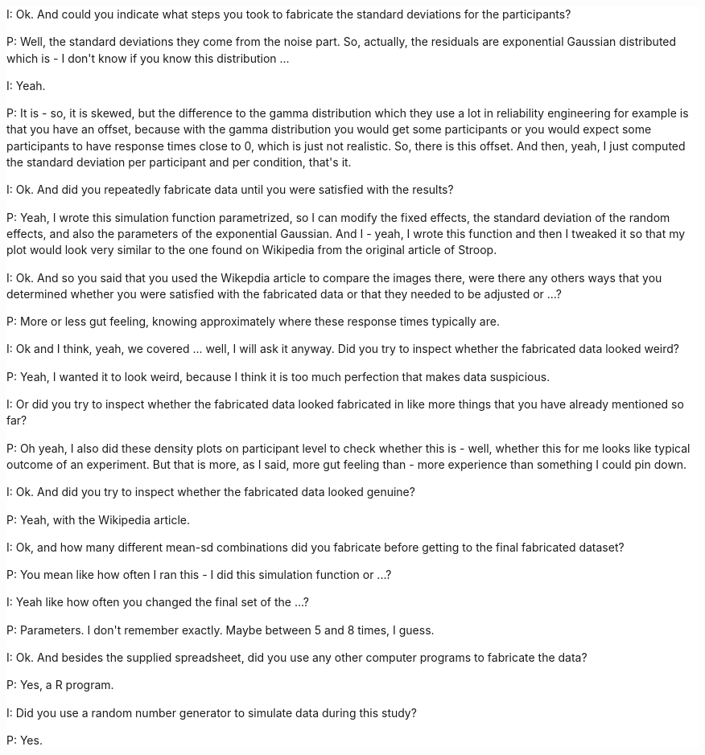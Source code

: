 I: Ok. And could you indicate what steps you took to fabricate the standard deviations for the participants? 

P: Well, the standard deviations they come from the noise part. So, actually, the residuals are exponential Gaussian distributed which is - I don't know if you know this distribution ...

I: Yeah.

P: It is - so, it is skewed, but the difference to the gamma distribution which they use a lot in reliability engineering for example is that you have an offset, because with the gamma distribution you would get some participants or you would expect some participants to have response times close to 0, which is just not realistic. So, there is this offset. And then, yeah, I just computed the standard deviation per participant and per condition, that's it.

I: Ok. And did you repeatedly fabricate data until you were satisfied with the results? 

P: Yeah, I wrote this simulation function parametrized, so I can modify the fixed effects, the standard deviation of the random effects, and also the parameters of the exponential Gaussian. And I - yeah, I wrote this function and then I tweaked it so that my plot would look very similar to the one found on Wikipedia from the original article of Stroop.

I: Ok. And so you said that you used the Wikepdia article to compare the images there, were there any others ways that you determined whether you were satisfied with the fabricated data or that they needed to be adjusted or ...?

P: More or less gut feeling, knowing approximately where these response times typically are.

I: Ok and I think, yeah, we covered ... well, I will ask it anyway. Did you try to inspect whether the fabricated data looked weird? 

P: Yeah, I wanted it to look weird, because I think it is too much perfection that makes data suspicious.

I: Or did you try to inspect whether the fabricated data looked fabricated in like more things that you have already mentioned so far?

P: Oh yeah, I also did these density plots on participant level to check whether this is - well, whether this for me looks like typical outcome of an experiment. But that is more, as I said, more gut feeling than - more experience than something I could pin down.

I: Ok. And did you try to inspect whether the fabricated data looked genuine?

P: Yeah, with the Wikipedia article.

I: Ok, and how many different mean-sd combinations did you fabricate before getting to the final fabricated dataset?

P: You mean like how often I ran this - I did this simulation function or ...?

I: Yeah like how often you changed the final set of the ...?

P: Parameters. I don't remember exactly. Maybe between 5 and 8 times, I guess.

I: Ok. And besides the supplied spreadsheet, did you use any other computer programs to fabricate the data?

P: Yes, a R program.

I: Did you use a random number generator to simulate data during this study?

P: Yes.
